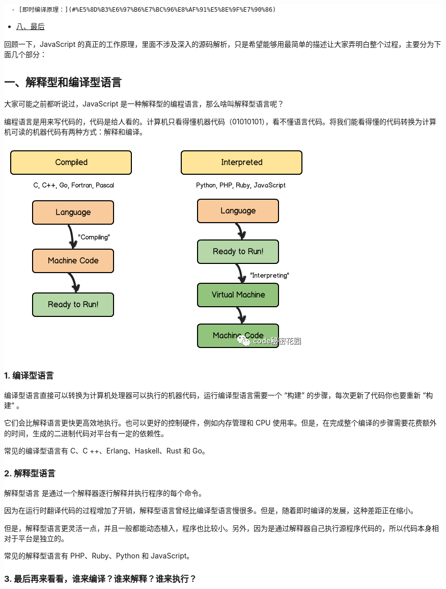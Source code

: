       - [即时编译原理：](#%E5%8D%B3%E6%97%B6%E7%BC%96%E8%AF%91%E5%8E%9F%E7%90%86)
  - [八、最后](#%E5%85%AB%E6%9C%80%E5%90%8E)



回顾一下，JavaScript 的真正的工作原理，里面不涉及深入的源码解析，只是希望能够用最简单的描述让大家弄明白整个过程，主要分为下面几个部分：

## 一、解释型和编译型语言

大家可能之前都听说过，JavaScript 是一种解释型的编程语言，那么啥叫解释型语言呢？

编程语言是用来写代码的，代码是给人看的。计算机只看得懂机器代码（01010101），看不懂语言代码。将我们能看得懂的代码转换为计算机可读的机器代码有两种方式：解释和编译。

![](../images/JavaScript运行原理.png)

### 1. 编译型语言

编译型语言直接可以转换为计算机处理器可以执行的机器代码，运行编译型语言需要一个 “构建” 的步骤，每次更新了代码你也要重新 “构建” 。

它们会比解释语言更快更高效地执行。也可以更好的控制硬件，例如内存管理和 CPU 使用率。但是，在完成整个编译的步骤需要花费额外的时间，生成的二进制代码对平台有一定的依赖性。

常见的编译型语言有 C、C ++、Erlang、Haskell、Rust 和 Go。

### 2. 解释型语言

解释型语言 是通过一个解释器逐行解释并执行程序的每个命令。

因为在运行时翻译代码的过程增加了开销，解释型语言曾经比编译型语言慢很多。但是，随着即时编译的发展，这种差距正在缩小。

但是，解释型语言更灵活一点，并且一般都能动态植入，程序也比较小。另外，因为是通过解释器自己执行源程序代码的，所以代码本身相对于平台是独立的。

常见的解释型语言有 PHP、Ruby、Python 和 JavaScript。

### 3. 最后再来看看，谁来编译？谁来解释？谁来执行？
